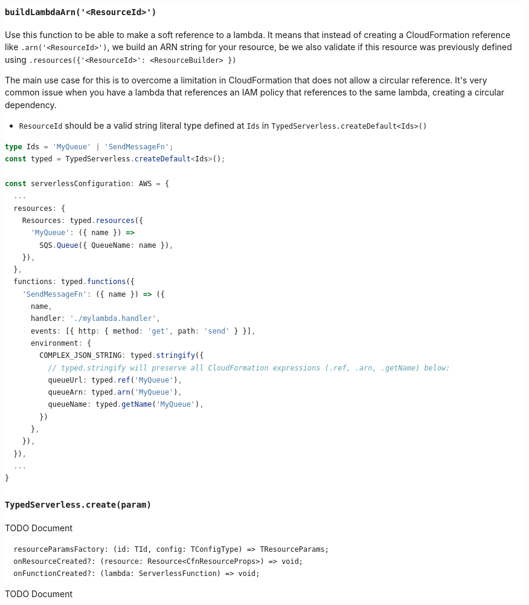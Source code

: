 ### <a name="api-buildLambdaArn"></a> `buildLambdaArn('<ResourceId>')`

Use this function to be able to make a soft reference to a lambda. It means that instead of creating a CloudFormation reference like `.arn('<ResourceId>')`, we build an ARN string for your resource, be we also validate if this resource was previously defined using `.resources({'<ResourceId>': <ResourceBuilder> })`

The main use case for this is to overcome a limitation in CloudFormation that does not allow a circular reference. It's very common issue when you have a lambda that references an IAM policy that references to the same lambda, creating a circular dependency.

- `ResourceId` should be a valid string literal type defined at `Ids` in `TypedServerless.createDefault<Ids>()`

```ts
type Ids = 'MyQueue' | 'SendMessageFn';
const typed = TypedServerless.createDefault<Ids>();

const serverlessConfiguration: AWS = {
  ...
  resources: {
    Resources: typed.resources({ 
      'MyQueue': ({ name }) =>
        SQS.Queue({ QueueName: name }),
    }),
  },
  functions: typed.functions({
    'SendMessageFn': ({ name }) => ({
      name,
      handler: './mylambda.handler',
      events: [{ http: { method: 'get', path: 'send' } }],
      environment: {
        COMPLEX_JSON_STRING: typed.stringify({ 
          // typed.stringify will preserve all CloudFormation expressions (.ref, .arn, .getName) below:
          queueUrl: typed.ref('MyQueue'),
          queueArn: typed.arn('MyQueue'),
          queueName: typed.getName('MyQueue'),
        })
      },
    }),
  }),
  ...
}
```

### <a name="api-create"></a> `TypedServerless.create(param)`

TODO Document
```
  resourceParamsFactory: (id: TId, config: TConfigType) => TResourceParams;
  onResourceCreated?: (resource: Resource<CfnResourceProps>) => void;
  onFunctionCreated?: (lambda: ServerlessFunction) => void;
```
TODO Document


[contributors-shield]: https://img.shields.io/github/contributors/gabrielmoreira/typed-serverless.svg?style=for-the-badge
[contributors-url]: https://github.com/gabrielmoreira/typed-serverless/graphs/contributors
[forks-shield]: https://img.shields.io/github/forks/gabrielmoreira/typed-serverless.svg?style=for-the-badge
[forks-url]: https://github.com/gabrielmoreira/typed-serverless/network/members
[stars-shield]: https://img.shields.io/github/stars/gabrielmoreira/typed-serverless.svg?style=for-the-badge
[stars-url]: https://github.com/gabrielmoreira/typed-serverless/stargazers
[issues-shield]: https://img.shields.io/github/issues/gabrielmoreira/typed-serverless.svg?style=for-the-badge
[issues-url]: https://github.com/gabrielmoreira/typed-serverless/issues
[license-shield]: https://img.shields.io/github/license/gabrielmoreira/typed-serverless.svg?style=for-the-badge
[license-url]: https://github.com/gabrielmoreira/typed-serverless/blob/master/LICENSE.txt
[linkedin-shield]: https://img.shields.io/badge/-LinkedIn-black.svg?style=for-the-badge&logo=linkedin&colorB=555
[linkedin-url]: https://linkedin.com/in/gabriel-moreira